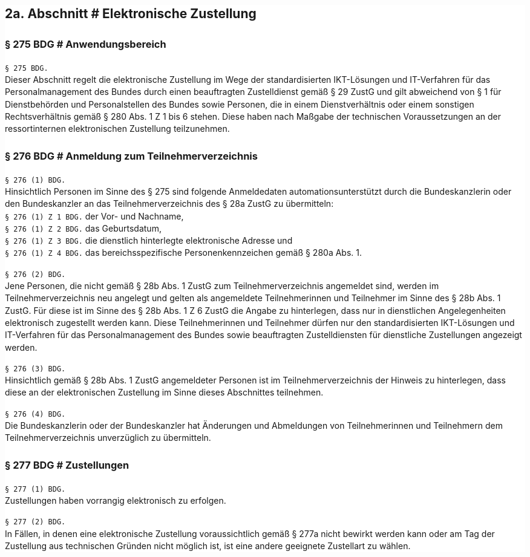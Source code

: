 ## 2a. Abschnitt # Elektronische Zustellung

### § 275 BDG # Anwendungsbereich

`§ 275 BDG.`  
Dieser Abschnitt regelt die elektronische Zustellung im Wege der standardisierten IKT-Lösungen und IT-Verfahren für das Personalmanagement des Bundes durch einen beauftragten Zustelldienst gemäß § 29 ZustG und gilt abweichend von § 1 für Dienstbehörden und Personalstellen des Bundes sowie Personen, die in einem Dienstverhältnis oder einem sonstigen Rechtsverhältnis gemäß § 280 Abs. 1 Z 1 bis 6 stehen. Diese haben nach Maßgabe der technischen Voraussetzungen an der ressortinternen elektronischen Zustellung teilzunehmen.

### § 276 BDG # Anmeldung zum Teilnehmerverzeichnis

`§ 276 (1) BDG.`  
Hinsichtlich Personen im Sinne des § 275 sind folgende Anmeldedaten automationsunterstützt durch die Bundeskanzlerin oder den Bundeskanzler an das Teilnehmerverzeichnis des § 28a ZustG zu übermitteln:  
`§ 276 (1) Z 1 BDG.`
der Vor- und Nachname,  
`§ 276 (1) Z 2 BDG.`
das Geburtsdatum,  
`§ 276 (1) Z 3 BDG.`
die dienstlich hinterlegte elektronische Adresse und  
`§ 276 (1) Z 4 BDG.`
das bereichsspezifische Personenkennzeichen gemäß § 280a Abs. 1.

`§ 276 (2) BDG.`  
Jene Personen, die nicht gemäß § 28b Abs. 1 ZustG zum Teilnehmerverzeichnis angemeldet sind, werden im Teilnehmerverzeichnis neu angelegt und gelten als angemeldete Teilnehmerinnen und Teilnehmer im Sinne des § 28b Abs. 1 ZustG. Für diese ist im Sinne des § 28b Abs. 1 Z 6 ZustG die Angabe zu hinterlegen, dass nur in dienstlichen Angelegenheiten elektronisch zugestellt werden kann. Diese Teilnehmerinnen und Teilnehmer dürfen nur den standardisierten IKT-Lösungen und IT-Verfahren für das Personalmanagement des Bundes sowie beauftragten Zustelldiensten für dienstliche Zustellungen angezeigt werden.

`§ 276 (3) BDG.`  
Hinsichtlich gemäß § 28b Abs. 1 ZustG angemeldeter Personen ist im Teilnehmerverzeichnis der Hinweis zu hinterlegen, dass diese an der elektronischen Zustellung im Sinne dieses Abschnittes teilnehmen.

`§ 276 (4) BDG.`  
Die Bundeskanzlerin oder der Bundeskanzler hat Änderungen und Abmeldungen von Teilnehmerinnen und Teilnehmern dem Teilnehmerverzeichnis unverzüglich zu übermitteln.

### § 277 BDG # Zustellungen

`§ 277 (1) BDG.`  
Zustellungen haben vorrangig elektronisch zu erfolgen.

`§ 277 (2) BDG.`  
In Fällen, in denen eine elektronische Zustellung voraussichtlich gemäß § 277a nicht bewirkt werden kann oder am Tag der Zustellung aus technischen Gründen nicht möglich ist, ist eine andere geeignete Zustellart zu wählen.
